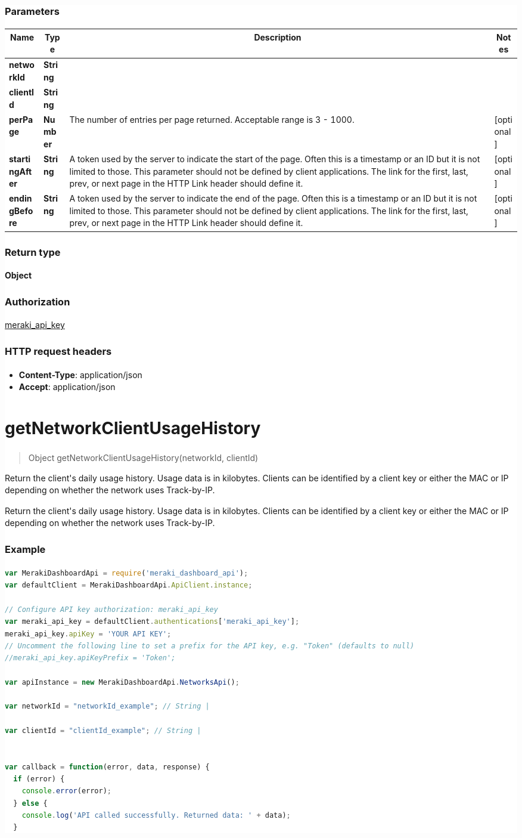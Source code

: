 ### Parameters

Name | Type | Description  | Notes
------------- | ------------- | ------------- | -------------
 **networkId** | **String**|  | 
 **clientId** | **String**|  | 
 **perPage** | **Number**| The number of entries per page returned. Acceptable range is 3 - 1000. | [optional] 
 **startingAfter** | **String**| A token used by the server to indicate the start of the page. Often this is a timestamp or an ID but it is not limited to those. This parameter should not be defined by client applications. The link for the first, last, prev, or next page in the HTTP Link header should define it. | [optional] 
 **endingBefore** | **String**| A token used by the server to indicate the end of the page. Often this is a timestamp or an ID but it is not limited to those. This parameter should not be defined by client applications. The link for the first, last, prev, or next page in the HTTP Link header should define it. | [optional] 

### Return type

**Object**

### Authorization

[meraki_api_key](../README.md#meraki_api_key)

### HTTP request headers

 - **Content-Type**: application/json
 - **Accept**: application/json

<a name="getNetworkClientUsageHistory"></a>
# **getNetworkClientUsageHistory**
> Object getNetworkClientUsageHistory(networkId, clientId)

Return the client's daily usage history. Usage data is in kilobytes. Clients can be identified by a client key or either the MAC or IP depending on whether the network uses Track-by-IP.

Return the client's daily usage history. Usage data is in kilobytes. Clients can be identified by a client key or either the MAC or IP depending on whether the network uses Track-by-IP.

### Example
```javascript
var MerakiDashboardApi = require('meraki_dashboard_api');
var defaultClient = MerakiDashboardApi.ApiClient.instance;

// Configure API key authorization: meraki_api_key
var meraki_api_key = defaultClient.authentications['meraki_api_key'];
meraki_api_key.apiKey = 'YOUR API KEY';
// Uncomment the following line to set a prefix for the API key, e.g. "Token" (defaults to null)
//meraki_api_key.apiKeyPrefix = 'Token';

var apiInstance = new MerakiDashboardApi.NetworksApi();

var networkId = "networkId_example"; // String | 

var clientId = "clientId_example"; // String | 


var callback = function(error, data, response) {
  if (error) {
    console.error(error);
  } else {
    console.log('API called successfully. Returned data: ' + data);
  }
```